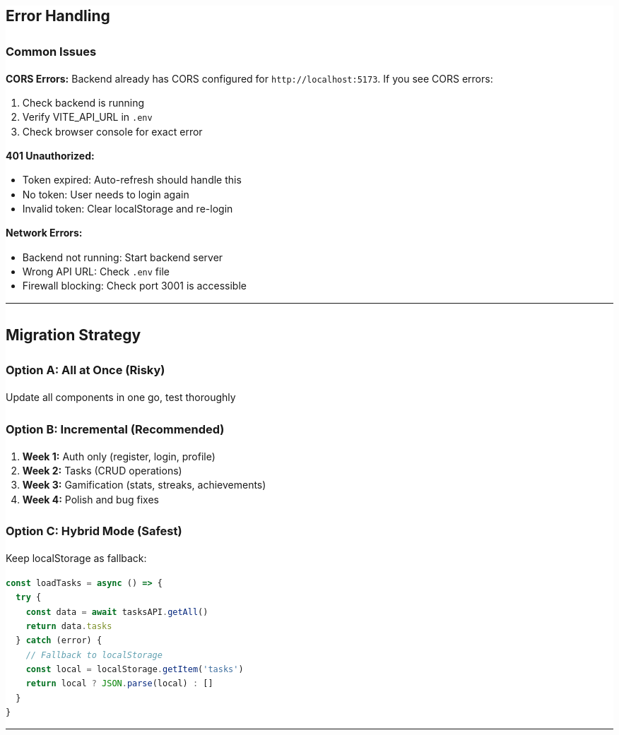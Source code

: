 
## Error Handling

### Common Issues

**CORS Errors:**
Backend already has CORS configured for `http://localhost:5173`. If you see CORS errors:
1. Check backend is running
2. Verify VITE_API_URL in `.env`
3. Check browser console for exact error

**401 Unauthorized:**
- Token expired: Auto-refresh should handle this
- No token: User needs to login again
- Invalid token: Clear localStorage and re-login

**Network Errors:**
- Backend not running: Start backend server
- Wrong API URL: Check `.env` file
- Firewall blocking: Check port 3001 is accessible

---

## Migration Strategy

### Option A: All at Once (Risky)
Update all components in one go, test thoroughly

### Option B: Incremental (Recommended)
1. **Week 1:** Auth only (register, login, profile)
2. **Week 2:** Tasks (CRUD operations)
3. **Week 3:** Gamification (stats, streaks, achievements)
4. **Week 4:** Polish and bug fixes

### Option C: Hybrid Mode (Safest)
Keep localStorage as fallback:
```javascript
const loadTasks = async () => {
  try {
    const data = await tasksAPI.getAll()
    return data.tasks
  } catch (error) {
    // Fallback to localStorage
    const local = localStorage.getItem('tasks')
    return local ? JSON.parse(local) : []
  }
}
```

---
